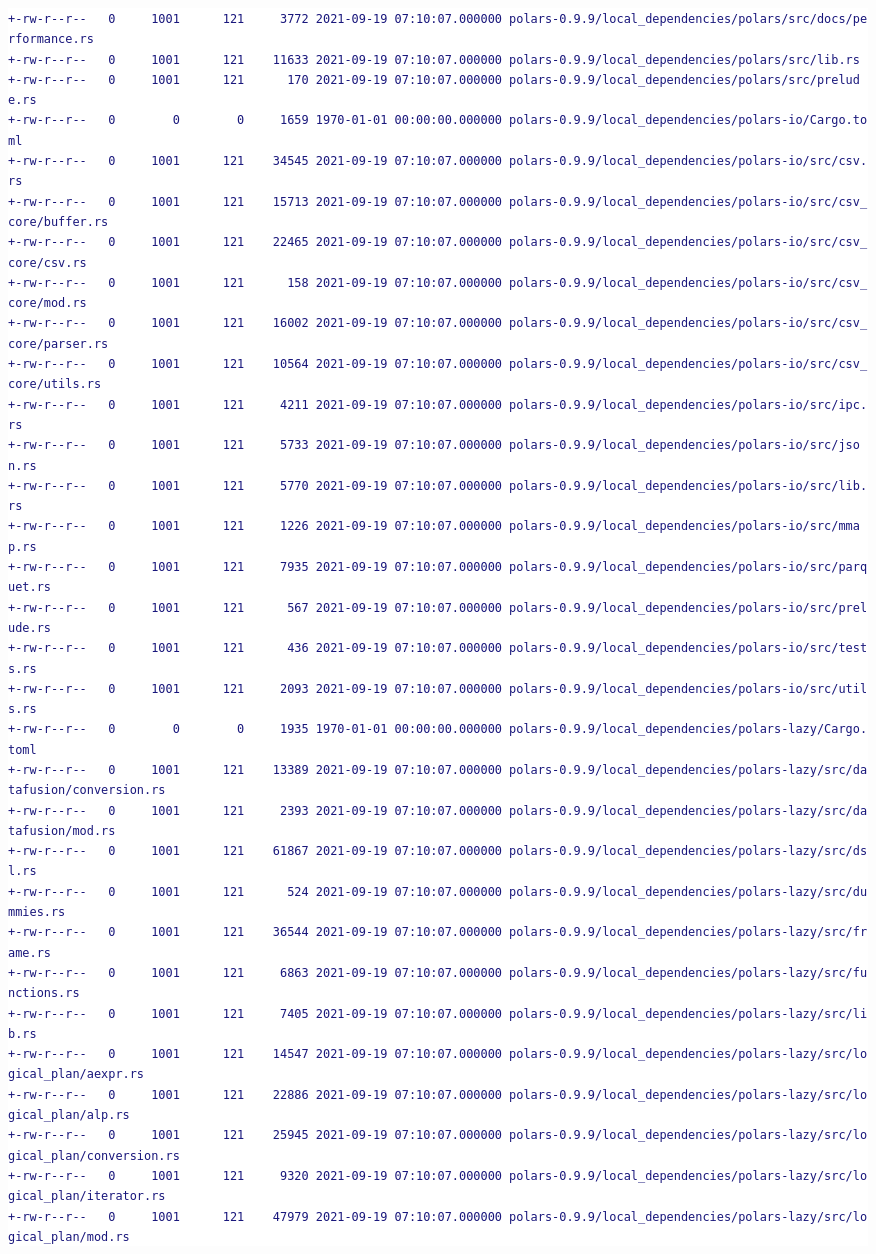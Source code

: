 ```diff
+-rw-r--r--   0     1001      121     3772 2021-09-19 07:10:07.000000 polars-0.9.9/local_dependencies/polars/src/docs/performance.rs
+-rw-r--r--   0     1001      121    11633 2021-09-19 07:10:07.000000 polars-0.9.9/local_dependencies/polars/src/lib.rs
+-rw-r--r--   0     1001      121      170 2021-09-19 07:10:07.000000 polars-0.9.9/local_dependencies/polars/src/prelude.rs
+-rw-r--r--   0        0        0     1659 1970-01-01 00:00:00.000000 polars-0.9.9/local_dependencies/polars-io/Cargo.toml
+-rw-r--r--   0     1001      121    34545 2021-09-19 07:10:07.000000 polars-0.9.9/local_dependencies/polars-io/src/csv.rs
+-rw-r--r--   0     1001      121    15713 2021-09-19 07:10:07.000000 polars-0.9.9/local_dependencies/polars-io/src/csv_core/buffer.rs
+-rw-r--r--   0     1001      121    22465 2021-09-19 07:10:07.000000 polars-0.9.9/local_dependencies/polars-io/src/csv_core/csv.rs
+-rw-r--r--   0     1001      121      158 2021-09-19 07:10:07.000000 polars-0.9.9/local_dependencies/polars-io/src/csv_core/mod.rs
+-rw-r--r--   0     1001      121    16002 2021-09-19 07:10:07.000000 polars-0.9.9/local_dependencies/polars-io/src/csv_core/parser.rs
+-rw-r--r--   0     1001      121    10564 2021-09-19 07:10:07.000000 polars-0.9.9/local_dependencies/polars-io/src/csv_core/utils.rs
+-rw-r--r--   0     1001      121     4211 2021-09-19 07:10:07.000000 polars-0.9.9/local_dependencies/polars-io/src/ipc.rs
+-rw-r--r--   0     1001      121     5733 2021-09-19 07:10:07.000000 polars-0.9.9/local_dependencies/polars-io/src/json.rs
+-rw-r--r--   0     1001      121     5770 2021-09-19 07:10:07.000000 polars-0.9.9/local_dependencies/polars-io/src/lib.rs
+-rw-r--r--   0     1001      121     1226 2021-09-19 07:10:07.000000 polars-0.9.9/local_dependencies/polars-io/src/mmap.rs
+-rw-r--r--   0     1001      121     7935 2021-09-19 07:10:07.000000 polars-0.9.9/local_dependencies/polars-io/src/parquet.rs
+-rw-r--r--   0     1001      121      567 2021-09-19 07:10:07.000000 polars-0.9.9/local_dependencies/polars-io/src/prelude.rs
+-rw-r--r--   0     1001      121      436 2021-09-19 07:10:07.000000 polars-0.9.9/local_dependencies/polars-io/src/tests.rs
+-rw-r--r--   0     1001      121     2093 2021-09-19 07:10:07.000000 polars-0.9.9/local_dependencies/polars-io/src/utils.rs
+-rw-r--r--   0        0        0     1935 1970-01-01 00:00:00.000000 polars-0.9.9/local_dependencies/polars-lazy/Cargo.toml
+-rw-r--r--   0     1001      121    13389 2021-09-19 07:10:07.000000 polars-0.9.9/local_dependencies/polars-lazy/src/datafusion/conversion.rs
+-rw-r--r--   0     1001      121     2393 2021-09-19 07:10:07.000000 polars-0.9.9/local_dependencies/polars-lazy/src/datafusion/mod.rs
+-rw-r--r--   0     1001      121    61867 2021-09-19 07:10:07.000000 polars-0.9.9/local_dependencies/polars-lazy/src/dsl.rs
+-rw-r--r--   0     1001      121      524 2021-09-19 07:10:07.000000 polars-0.9.9/local_dependencies/polars-lazy/src/dummies.rs
+-rw-r--r--   0     1001      121    36544 2021-09-19 07:10:07.000000 polars-0.9.9/local_dependencies/polars-lazy/src/frame.rs
+-rw-r--r--   0     1001      121     6863 2021-09-19 07:10:07.000000 polars-0.9.9/local_dependencies/polars-lazy/src/functions.rs
+-rw-r--r--   0     1001      121     7405 2021-09-19 07:10:07.000000 polars-0.9.9/local_dependencies/polars-lazy/src/lib.rs
+-rw-r--r--   0     1001      121    14547 2021-09-19 07:10:07.000000 polars-0.9.9/local_dependencies/polars-lazy/src/logical_plan/aexpr.rs
+-rw-r--r--   0     1001      121    22886 2021-09-19 07:10:07.000000 polars-0.9.9/local_dependencies/polars-lazy/src/logical_plan/alp.rs
+-rw-r--r--   0     1001      121    25945 2021-09-19 07:10:07.000000 polars-0.9.9/local_dependencies/polars-lazy/src/logical_plan/conversion.rs
+-rw-r--r--   0     1001      121     9320 2021-09-19 07:10:07.000000 polars-0.9.9/local_dependencies/polars-lazy/src/logical_plan/iterator.rs
+-rw-r--r--   0     1001      121    47979 2021-09-19 07:10:07.000000 polars-0.9.9/local_dependencies/polars-lazy/src/logical_plan/mod.rs
```
